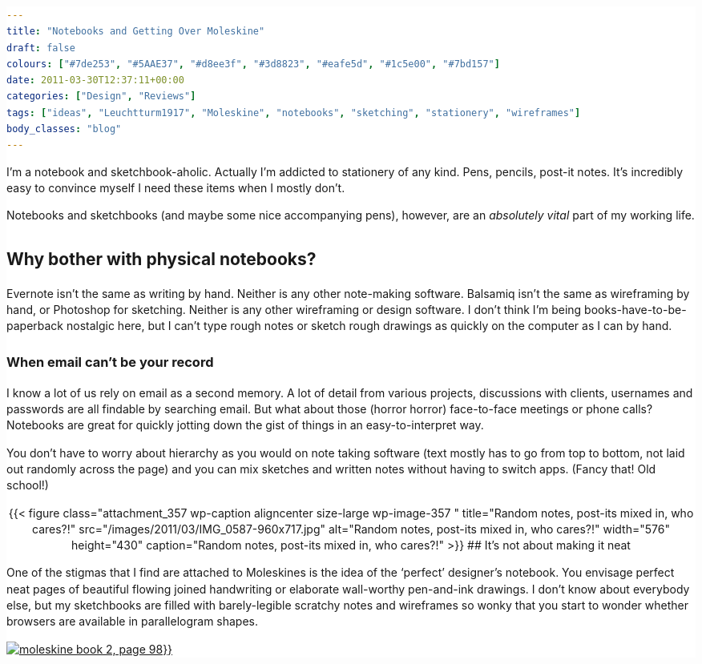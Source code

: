 ```yaml
---
title: "Notebooks and Getting Over Moleskine"
draft: false
colours: ["#7de253", "#5AAE37", "#d8ee3f", "#3d8823", "#eafe5d", "#1c5e00", "#7bd157"]
date: 2011-03-30T12:37:11+00:00
categories: ["Design", "Reviews"]
tags: ["ideas", "Leuchtturm1917", "Moleskine", "notebooks", "sketching", "stationery", "wireframes"]
body_classes: "blog"
---
```


I’m a notebook and sketchbook-aholic. Actually I’m addicted to stationery of any kind. Pens, pencils, post-it notes. It’s incredibly easy to convince myself I need these items when I mostly don’t.

Notebooks and sketchbooks (and maybe some nice accompanying pens), however, are an *absolutely vital* part of my working life.

## Why bother with physical notebooks?

Evernote isn’t the same as writing by hand. Neither is any other note-making software. Balsamiq isn’t the same as wireframing by hand, or Photoshop for sketching. Neither is any other wireframing or design software. I don’t think I’m being books-have-to-be-paperback nostalgic here, but I can’t type rough notes or sketch rough drawings as quickly on the computer as I can by hand.

### When email can’t be your record

I know a lot of us rely on email as a second memory. A lot of detail from various projects, discussions with clients, usernames and passwords are all findable by searching email. But what about those (horror horror) face-to-face meetings or phone calls? Notebooks are great for quickly jotting down the gist of things in an easy-to-interpret way.

You don’t have to worry about hierarchy as you would on note taking software (text mostly has to go from top to bottom, not laid out randomly across the page) and you can mix sketches and written notes without having to switch apps. (Fancy that! Old school!)

<p style="text-align: center;">
{{< figure class="attachment_357 wp-caption aligncenter size-large wp-image-357 " title="Random notes, post-its mixed in, who cares?!" src="/images/2011/03/IMG_0587-960x717.jpg" alt="Random notes, post-its mixed in, who cares?!" width="576" height="430" caption="Random notes, post-its mixed in, who cares?!" >}}
## It’s not about making it neat

One of the stigmas that I find are attached to Moleskines is the idea of the ‘perfect’ designer’s notebook. You envisage perfect neat pages of beautiful flowing joined handwriting or elaborate wall-worthy pen-and-ink drawings. I don’t know about everybody else, but my sketchbooks are filled with barely-legible scratchy notes and wireframes so wonky that you start to wonder whether browsers are available in parallelogram shapes.

[<img src="http://farm3.static.flickr.com/2333/1819807458_71d6a434a9.jpg" alt="moleskine book 2, page 98" width="500" height="308" >}}
](http://www.flickr.com/photos/flyingturtle/1819807458/ "moleskine book 2, page 98 by steve loya, on Flickr")
